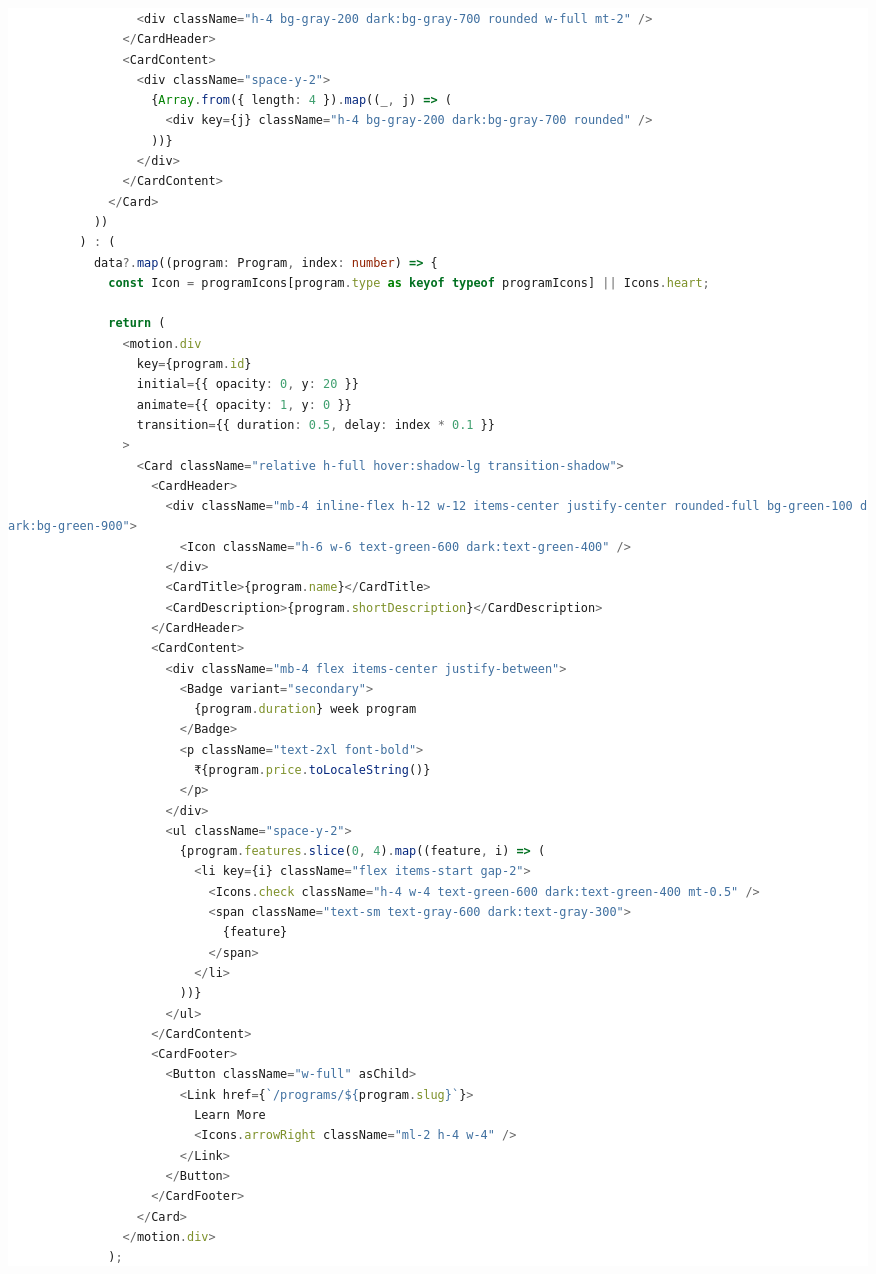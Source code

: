 ```typescript
                  <div className="h-4 bg-gray-200 dark:bg-gray-700 rounded w-full mt-2" />
                </CardHeader>
                <CardContent>
                  <div className="space-y-2">
                    {Array.from({ length: 4 }).map((_, j) => (
                      <div key={j} className="h-4 bg-gray-200 dark:bg-gray-700 rounded" />
                    ))}
                  </div>
                </CardContent>
              </Card>
            ))
          ) : (
            data?.map((program: Program, index: number) => {
              const Icon = programIcons[program.type as keyof typeof programIcons] || Icons.heart;
              
              return (
                <motion.div
                  key={program.id}
                  initial={{ opacity: 0, y: 20 }}
                  animate={{ opacity: 1, y: 0 }}
                  transition={{ duration: 0.5, delay: index * 0.1 }}
                >
                  <Card className="relative h-full hover:shadow-lg transition-shadow">
                    <CardHeader>
                      <div className="mb-4 inline-flex h-12 w-12 items-center justify-center rounded-full bg-green-100 dark:bg-green-900">
                        <Icon className="h-6 w-6 text-green-600 dark:text-green-400" />
                      </div>
                      <CardTitle>{program.name}</CardTitle>
                      <CardDescription>{program.shortDescription}</CardDescription>
                    </CardHeader>
                    <CardContent>
                      <div className="mb-4 flex items-center justify-between">
                        <Badge variant="secondary">
                          {program.duration} week program
                        </Badge>
                        <p className="text-2xl font-bold">
                          ₹{program.price.toLocaleString()}
                        </p>
                      </div>
                      <ul className="space-y-2">
                        {program.features.slice(0, 4).map((feature, i) => (
                          <li key={i} className="flex items-start gap-2">
                            <Icons.check className="h-4 w-4 text-green-600 dark:text-green-400 mt-0.5" />
                            <span className="text-sm text-gray-600 dark:text-gray-300">
                              {feature}
                            </span>
                          </li>
                        ))}
                      </ul>
                    </CardContent>
                    <CardFooter>
                      <Button className="w-full" asChild>
                        <Link href={`/programs/${program.slug}`}>
                          Learn More
                          <Icons.arrowRight className="ml-2 h-4 w-4" />
                        </Link>
                      </Button>
                    </CardFooter>
                  </Card>
                </motion.div>
              );
```